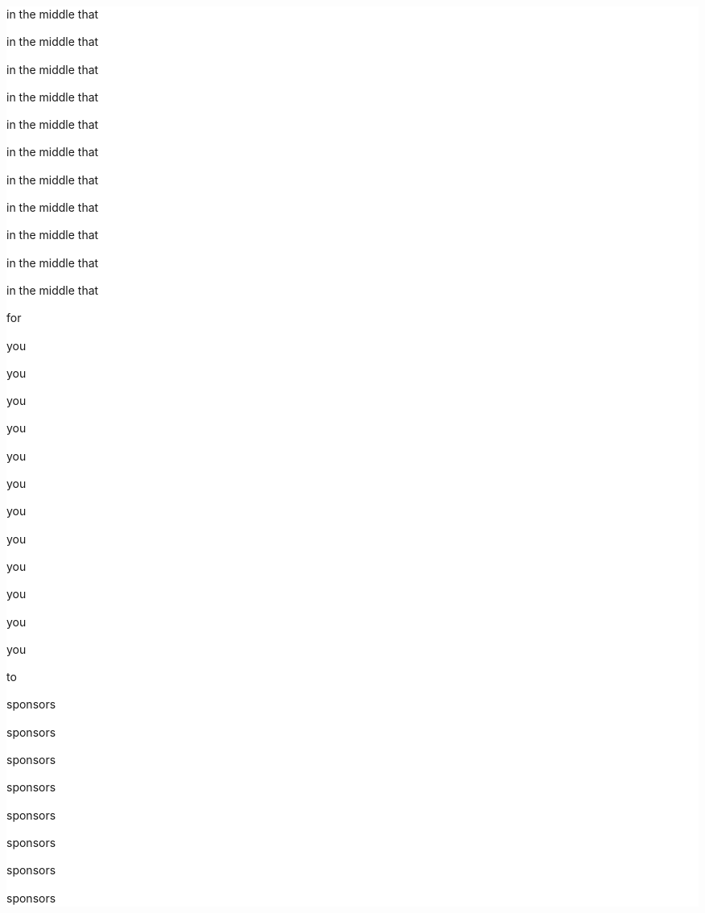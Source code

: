 in the middle that

in the middle that

in the middle that

in the middle that

in the middle that

in the middle that

in the middle that

in the middle that

in the middle that

in the middle that

in the middle that

 for

you

you

you

you

you

you

you

you

you

you

you

you

 to

sponsors

sponsors

sponsors

sponsors

sponsors

sponsors

sponsors

sponsors
